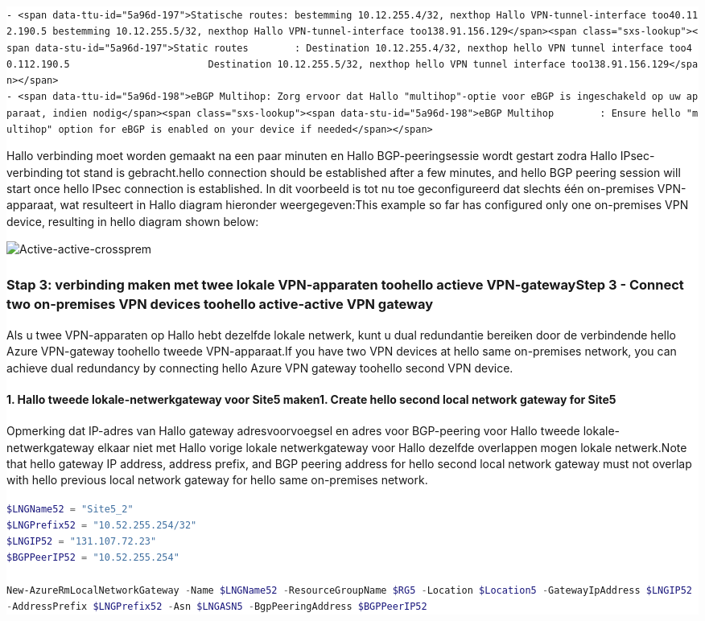     - <span data-ttu-id="5a96d-197">Statische routes: bestemming 10.12.255.4/32, nexthop Hallo VPN-tunnel-interface too40.112.190.5 bestemming 10.12.255.5/32, nexthop Hallo VPN-tunnel-interface too138.91.156.129</span><span class="sxs-lookup"><span data-stu-id="5a96d-197">Static routes        : Destination 10.12.255.4/32, nexthop hello VPN tunnel interface too40.112.190.5                        Destination 10.12.255.5/32, nexthop hello VPN tunnel interface too138.91.156.129</span></span>
    - <span data-ttu-id="5a96d-198">eBGP Multihop: Zorg ervoor dat Hallo "multihop"-optie voor eBGP is ingeschakeld op uw apparaat, indien nodig</span><span class="sxs-lookup"><span data-stu-id="5a96d-198">eBGP Multihop        : Ensure hello "multihop" option for eBGP is enabled on your device if needed</span></span>

<span data-ttu-id="5a96d-199">Hallo verbinding moet worden gemaakt na een paar minuten en Hallo BGP-peeringsessie wordt gestart zodra Hallo IPsec-verbinding tot stand is gebracht.</span><span class="sxs-lookup"><span data-stu-id="5a96d-199">hello connection should be established after a few minutes, and hello BGP peering session will start once hello IPsec connection is established.</span></span> <span data-ttu-id="5a96d-200">In dit voorbeeld is tot nu toe geconfigureerd dat slechts één on-premises VPN-apparaat, wat resulteert in Hallo diagram hieronder weergegeven:</span><span class="sxs-lookup"><span data-stu-id="5a96d-200">This example so far has configured only one on-premises VPN device, resulting in hello diagram shown below:</span></span>

![Active-active-crossprem](./media/vpn-gateway-activeactive-rm-powershell/active-active.png)

### <a name="step-3---connect-two-on-premises-vpn-devices-toohello-active-active-vpn-gateway"></a><span data-ttu-id="5a96d-202">Stap 3: verbinding maken met twee lokale VPN-apparaten toohello actieve VPN-gateway</span><span class="sxs-lookup"><span data-stu-id="5a96d-202">Step 3 - Connect two on-premises VPN devices toohello active-active VPN gateway</span></span>
<span data-ttu-id="5a96d-203">Als u twee VPN-apparaten op Hallo hebt dezelfde lokale netwerk, kunt u dual redundantie bereiken door de verbindende hello Azure VPN-gateway toohello tweede VPN-apparaat.</span><span class="sxs-lookup"><span data-stu-id="5a96d-203">If you have two VPN devices at hello same on-premises network, you can achieve dual redundancy by connecting hello Azure VPN gateway toohello second VPN device.</span></span>

#### <a name="1-create-hello-second-local-network-gateway-for-site5"></a><span data-ttu-id="5a96d-204">1. Hallo tweede lokale-netwerkgateway voor Site5 maken</span><span class="sxs-lookup"><span data-stu-id="5a96d-204">1. Create hello second local network gateway for Site5</span></span>
<span data-ttu-id="5a96d-205">Opmerking dat IP-adres van Hallo gateway adresvoorvoegsel en adres voor BGP-peering voor Hallo tweede lokale-netwerkgateway elkaar niet met Hallo vorige lokale netwerkgateway voor Hallo dezelfde overlappen mogen lokale netwerk.</span><span class="sxs-lookup"><span data-stu-id="5a96d-205">Note that hello gateway IP address, address prefix, and BGP peering address for hello second local network gateway must not overlap with hello previous local network gateway for hello same on-premises network.</span></span>

```powershell
$LNGName52 = "Site5_2"
$LNGPrefix52 = "10.52.255.254/32"
$LNGIP52 = "131.107.72.23"
$BGPPeerIP52 = "10.52.255.254"

New-AzureRmLocalNetworkGateway -Name $LNGName52 -ResourceGroupName $RG5 -Location $Location5 -GatewayIpAddress $LNGIP52 -AddressPrefix $LNGPrefix52 -Asn $LNGASN5 -BgpPeeringAddress $BGPPeerIP52
```
